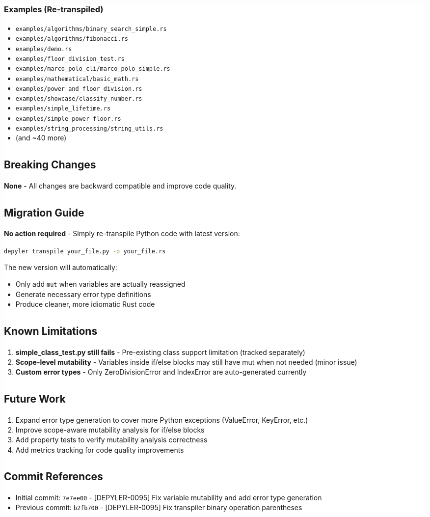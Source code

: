 ### Examples (Re-transpiled)
- `examples/algorithms/binary_search_simple.rs`
- `examples/algorithms/fibonacci.rs`
- `examples/demo.rs`
- `examples/floor_division_test.rs`
- `examples/marco_polo_cli/marco_polo_simple.rs`
- `examples/mathematical/basic_math.rs`
- `examples/power_and_floor_division.rs`
- `examples/showcase/classify_number.rs`
- `examples/simple_lifetime.rs`
- `examples/simple_power_floor.rs`
- `examples/string_processing/string_utils.rs`
- (and ~40 more)

## Breaking Changes

**None** - All changes are backward compatible and improve code quality.

## Migration Guide

**No action required** - Simply re-transpile Python code with latest version:

```bash
depyler transpile your_file.py -o your_file.rs
```

The new version will automatically:
- Only add `mut` when variables are actually reassigned
- Generate necessary error type definitions
- Produce cleaner, more idiomatic Rust code

## Known Limitations

1. **simple_class_test.py still fails** - Pre-existing class support limitation (tracked separately)
2. **Scope-level mutability** - Variables inside if/else blocks may still have mut when not needed (minor issue)
3. **Custom error types** - Only ZeroDivisionError and IndexError are auto-generated currently

## Future Work

1. Expand error type generation to cover more Python exceptions (ValueError, KeyError, etc.)
2. Improve scope-aware mutability analysis for if/else blocks
3. Add property tests to verify mutability analysis correctness
4. Add metrics tracking for code quality improvements

## Commit References

- Initial commit: `7e7ee00` - [DEPYLER-0095] Fix variable mutability and add error type generation
- Previous commit: `b2fb700` - [DEPYLER-0095] Fix transpiler binary operation parentheses
